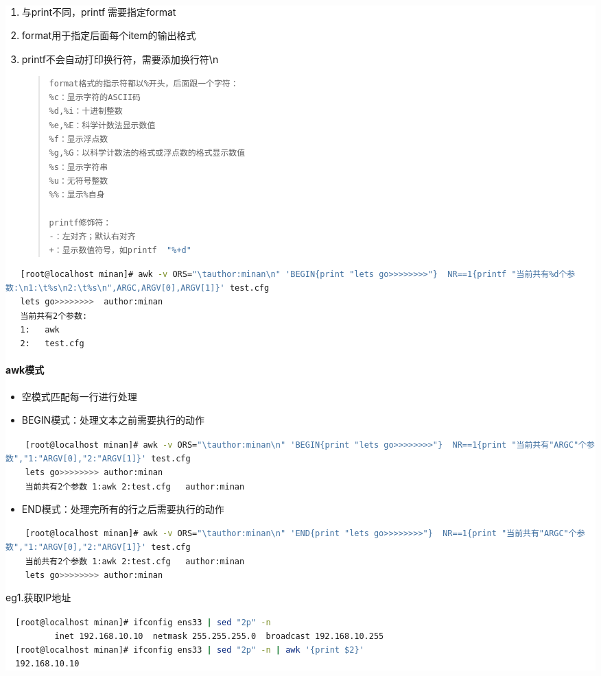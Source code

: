 1. 与print不同，printf 需要指定format

2. format用于指定后面每个item的输出格式

3. printf不会自动打印换行符，需要添加换行符\n

   > ```bash
   > format格式的指示符都以%开头，后面跟一个字符：
   > %c：显示字符的ASCII码
   > %d,%i：十进制整数
   > %e,%E：科学计数法显示数值
   > %f：显示浮点数
   > %g,%G：以科学计数法的格式或浮点数的格式显示数值
   > %s：显示字符串
   > %u：无符号整数
   > %%：显示%自身
   > 
   > printf修饰符：
   > -：左对齐；默认右对齐
   > +：显示数值符号，如printf  "%+d"
   > ```

```bash
   [root@localhost minan]# awk -v ORS="\tauthor:minan\n" 'BEGIN{print "lets go>>>>>>>>"}  NR==1{printf "当前共有%d个参数:\n1:\t%s\n2:\t%s\n",ARGC,ARGV[0],ARGV[1]}' test.cfg
   lets go>>>>>>>>	author:minan
   当前共有2个参数:
   1:	awk
   2:	test.cfg
```


#### awk模式

- 空模式匹配每一行进行处理

- BEGIN模式：处理文本之前需要执行的动作

```bash
    [root@localhost minan]# awk -v ORS="\tauthor:minan\n" 'BEGIN{print "lets go>>>>>>>>"}  NR==1{print "当前共有"ARGC"个参数","1:"ARGV[0],"2:"ARGV[1]}' test.cfg
    lets go>>>>>>>>	author:minan
    当前共有2个参数 1:awk 2:test.cfg	author:minan
```

- END模式：处理完所有的行之后需要执行的动作

```bash
    [root@localhost minan]# awk -v ORS="\tauthor:minan\n" 'END{print "lets go>>>>>>>>"}  NR==1{print "当前共有"ARGC"个参数","1:"ARGV[0],"2:"ARGV[1]}' test.cfg
    当前共有2个参数 1:awk 2:test.cfg	author:minan
    lets go>>>>>>>>	author:minan
```

eg1.获取IP地址

```bash
  [root@localhost minan]# ifconfig ens33 | sed "2p" -n
          inet 192.168.10.10  netmask 255.255.255.0  broadcast 192.168.10.255
  [root@localhost minan]# ifconfig ens33 | sed "2p" -n | awk '{print $2}'
  192.168.10.10
```
